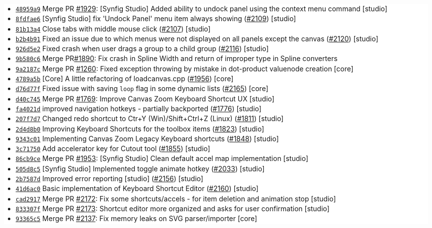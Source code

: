 - [`48959a9`](https://github.com/synfig/synfig/commit/48959a99ad979ff72fc07280e814d87ef2932690) Merge PR [#1929](https://github.com/synfig/synfig/issues/1929): [Synfig Studio] Added ability to undock panel using the context menu command [studio]
- [`8fdfae6`](https://github.com/synfig/synfig/commit/8fdfae6877260c265ffb8a60567740441f77d413) [Synfig Studio] fix 'Undock Panel' menu item always showing ([#2109](https://github.com/synfig/synfig/issues/2109)) [studio]
- [`81b13a4`](https://github.com/synfig/synfig/commit/81b13a488b9d958d53a2bd910a47ac896d0071eb) Close tabs with middle mouse click ([#2107](https://github.com/synfig/synfig/issues/2107)) [studio]
- [`b2b4b91`](https://github.com/synfig/synfig/commit/b2b4b918511463cbd50813366e9e73b9003341de) Fixed an issue due to which menus were not displayed on all panels except the canvas ([#2120](https://github.com/synfig/synfig/issues/2120)) [studio]
- [`926d5e2`](https://github.com/synfig/synfig/commit/926d5e2ea8a70c1fde86e4949bcba9302a7fdece) Fixed crash when user drags a group to a child group ([#2116](https://github.com/synfig/synfig/issues/2116)) [studio]
- [`9b580c6`](https://github.com/synfig/synfig/commit/9b580c65825c73c9fcce8bcf58b12c0403b06b19) Merge PR[#1890](https://github.com/synfig/synfig/issues/1890): Fix crash in Spline Width and return of improper type in Spline converters
- [`9a2187c`](https://github.com/synfig/synfig/commit/9a2187cdb250c958f46c9d9357b53d6606bccf1d) Merge PR [#1260](https://github.com/synfig/synfig/issues/1260): Fixed exception throwing by mistake in dot-product valuenode creation [core]
- [`4789a5b`](https://github.com/synfig/synfig/commit/4789a5b864a290caf1d3081c84c17b79869f7a4c) [Core] A little refactoring of loadcanvas.cpp ([#1956](https://github.com/synfig/synfig/issues/1956)) [core]
- [`d76d77f`](https://github.com/synfig/synfig/commit/d76d77fc4d58a847e5883915ecca0c362b62a648) Fixed issue with saving `loop` flag in some dynamic lists ([#2165](https://github.com/synfig/synfig/issues/2165)) [core]
- [`d40c745`](https://github.com/synfig/synfig/commit/d40c74522e701d866abd4b1f2209a562c9fb169a) Merge PR [#1769](https://github.com/synfig/synfig/issues/1769): Improve Canvas Zoom Keyboard Shortcut UX [studio]
- [`fa4021d`](https://github.com/synfig/synfig/commit/fa4021de0c7df32af1420880a23aa95bff27bffd) improved navigation hotkeys - partially backported ([#1776](https://github.com/synfig/synfig/issues/1776)) [studio]
- [`207f7d7`](https://github.com/synfig/synfig/commit/207f7d7814df7d56bfffa6e4436b890b51c44647) Changed redo shortcut to Ctr+Y (Win)/Shift+Ctrl+Z (Linux) ([#1811](https://github.com/synfig/synfig/issues/1811)) [studio]
- [`2d4d8b0`](https://github.com/synfig/synfig/commit/2d4d8b01dd59912587b2b1f0a59c4908553f7306) Improving Keyboard Shortcuts for the toolbox items ([#1823](https://github.com/synfig/synfig/issues/1823)) [studio]
- [`9343c01`](https://github.com/synfig/synfig/commit/9343c01913e9617dfb672d490151f28b59006fb8) Implementing Canvas Zoom Legacy Keyboard shortcuts ([#1848](https://github.com/synfig/synfig/issues/1848)) [studio]
- [`3c71750`](https://github.com/synfig/synfig/commit/3c71750e8b0f6ade2f7bf0fea71e0a3e3f8d144f) Add accelerator key for Cutout tool ([#1855](https://github.com/synfig/synfig/issues/1855)) [studio]
- [`86cb9ce`](https://github.com/synfig/synfig/commit/86cb9ce0e412a2e58750516e63370ed1f0cfb86b) Merge PR [#1953](https://github.com/synfig/synfig/issues/1953): [Synfig Studio] Clean default accel map implementation [studio]
- [`505d8c5`](https://github.com/synfig/synfig/commit/505d8c55081d9c50b9c318a728b2fd35c7ddf678) [Synfig Studio] Implemented toggle animate hotkey ([#2033](https://github.com/synfig/synfig/issues/2033)) [studio]
- [`2b7587d`](https://github.com/synfig/synfig/commit/2b7587d24bbcf797bcbb3397fc3a132394c3e8d5) Improved error reporting [studio] ([#2156](https://github.com/synfig/synfig/issues/2156)) [studio]
- [`41d6ac0`](https://github.com/synfig/synfig/commit/41d6ac086e2bfc1ffed6bdd3d8bffd6e8326780c) Basic implementation of Keyboard Shortcut Editor ([#2160](https://github.com/synfig/synfig/issues/2160)) [studio]
- [`cad2917`](https://github.com/synfig/synfig/commit/cad291722c6d41ce46bfdbdc48db15552a332fec) Merge PR [#2172](https://github.com/synfig/synfig/issues/2172): Fix some shortcuts/accels - for item deletion and animation stop [studio]
- [`833307f`](https://github.com/synfig/synfig/commit/833307fe6c88d6db75502b187b1c6f7ba620b1ba) Merge PR [#2173](https://github.com/synfig/synfig/issues/2173): Shortcut editor more organized and asks for user confirmation [studio]
- [`93365c5`](https://github.com/synfig/synfig/commit/93365c51a509d6d013d7c0f76c7be64693c8fd75) Merge PR [#2137](https://github.com/synfig/synfig/issues/2137): Fix memory leaks on SVG parser/importer [core]